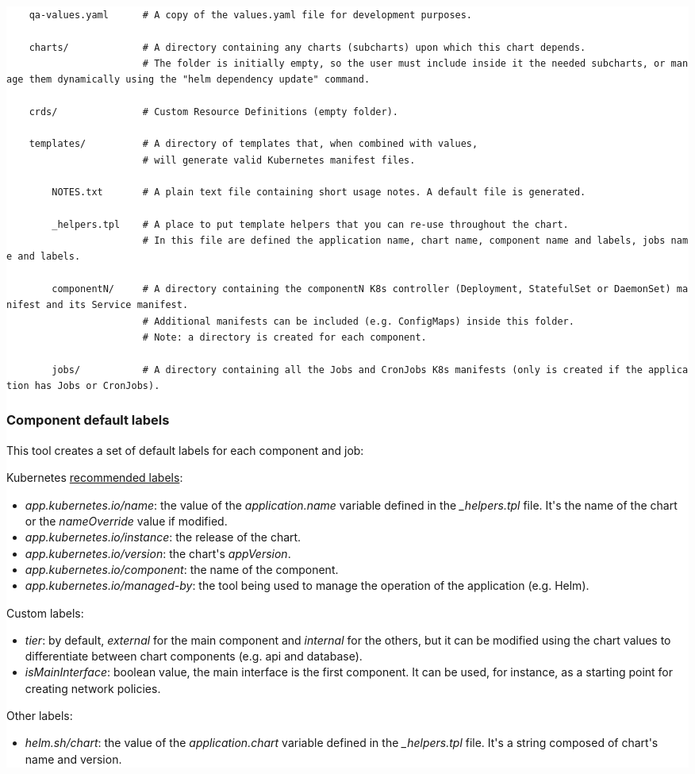         qa-values.yaml      # A copy of the values.yaml file for development purposes.

        charts/             # A directory containing any charts (subcharts) upon which this chart depends. 
                            # The folder is initially empty, so the user must include inside it the needed subcharts, or manage them dynamically using the "helm dependency update" command.

        crds/               # Custom Resource Definitions (empty folder).

        templates/          # A directory of templates that, when combined with values,
                            # will generate valid Kubernetes manifest files.
            
            NOTES.txt       # A plain text file containing short usage notes. A default file is generated.

            _helpers.tpl    # A place to put template helpers that you can re-use throughout the chart.
                            # In this file are defined the application name, chart name, component name and labels, jobs name and labels.

            componentN/     # A directory containing the componentN K8s controller (Deployment, StatefulSet or DaemonSet) manifest and its Service manifest.
                            # Additional manifests can be included (e.g. ConfigMaps) inside this folder.
                            # Note: a directory is created for each component.
            
            jobs/           # A directory containing all the Jobs and CronJobs K8s manifests (only is created if the application has Jobs or CronJobs).

### Component default labels
This tool creates a set of default labels for each component and job:

Kubernetes [recommended labels](https://kubernetes.io/docs/concepts/overview/working-with-objects/common-labels/):
- *app.kubernetes.io/name*: the value of the *application.name* variable defined in the *_helpers.tpl* file. It's the name of the chart or the *nameOverride* value if modified.
- *app.kubernetes.io/instance*: the release of the chart.
- *app.kubernetes.io/version*: the chart's *appVersion*.
- *app.kubernetes.io/component*: the name of the component.
- *app.kubernetes.io/managed-by*: the tool being used to manage the operation of the application (e.g. Helm).

Custom labels:
- *tier*: by default, *external* for the main component and *internal* for the others, but it can be modified using the chart values to differentiate between chart components (e.g. api and database).
- *isMainInterface*: boolean value, the main interface is the first component. It can be used, for instance, as a starting point for creating network policies.

Other labels:
- *helm.sh/chart*: the value of the *application.chart* variable defined in the *_helpers.tpl* file. It's a string composed of chart's name and version.
